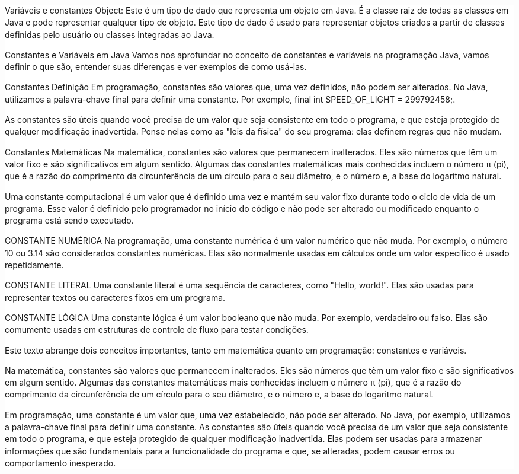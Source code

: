 Variáveis e constantes
Object: Este é um tipo de dado que representa um objeto em Java. É a classe raiz de todas as classes em Java e pode representar qualquer tipo de objeto. Este tipo de dado é usado para representar objetos criados a partir de classes definidas pelo usuário ou classes integradas ao Java.

Constantes e Variáveis em Java
Vamos nos aprofundar no conceito de constantes e variáveis na programação Java, vamos definir o que são, entender suas diferenças e ver exemplos de como usá-las.

Constantes
Definição
Em programação, constantes são valores que, uma vez definidos, não podem ser alterados. No Java, utilizamos a palavra-chave final para definir uma constante. Por exemplo, final int SPEED_OF_LIGHT = 299792458;.

As constantes são úteis quando você precisa de um valor que seja consistente em todo o programa, e que esteja protegido de qualquer modificação inadvertida. Pense nelas como as "leis da física" do seu programa: elas definem regras que não mudam.

Constantes Matemáticas
Na matemática, constantes são valores que permanecem inalterados. Eles são números que têm um valor fixo e são significativos em algum sentido. Algumas das constantes matemáticas mais conhecidas incluem o número π (pi), que é a razão do comprimento da circunferência de um círculo para o seu diâmetro, e o número e, a base do logaritmo natural.

Uma constante computacional é um valor que é definido uma vez e mantém seu valor fixo durante todo o ciclo de vida de um programa. Esse valor é definido pelo programador no início do código e não pode ser alterado ou modificado enquanto o programa está sendo executado.

CONSTANTE NUMÉRICA
Na programação, uma constante numérica é um valor numérico que não muda. Por exemplo, o número 10 ou 3.14 são considerados constantes numéricas. Elas são normalmente usadas em cálculos onde um valor específico é usado repetidamente.

CONSTANTE LITERAL
Uma constante literal é uma sequência de caracteres, como "Hello, world!". Elas são usadas para representar textos ou caracteres fixos em um programa.

CONSTANTE LÓGICA
Uma constante lógica é um valor booleano que não muda. Por exemplo, verdadeiro ou falso. Elas são comumente usadas em estruturas de controle de fluxo para testar condições.

Este texto abrange dois conceitos importantes, tanto em matemática quanto em programação: constantes e variáveis.

Na matemática, constantes são valores que permanecem inalterados. Eles são números que têm um valor fixo e são significativos em algum sentido. Algumas das constantes matemáticas mais conhecidas incluem o número π (pi), que é a razão do comprimento da circunferência de um círculo para o seu diâmetro, e o número e, a base do logaritmo natural.

Em programação, uma constante é um valor que, uma vez estabelecido, não pode ser alterado. No Java, por exemplo, utilizamos a palavra-chave final para definir uma constante. As constantes são úteis quando você precisa de um valor que seja consistente em todo o programa, e que esteja protegido de qualquer modificação inadvertida. Elas podem ser usadas para armazenar informações que são fundamentais para a funcionalidade do programa e que, se alteradas, podem causar erros ou comportamento inesperado.
